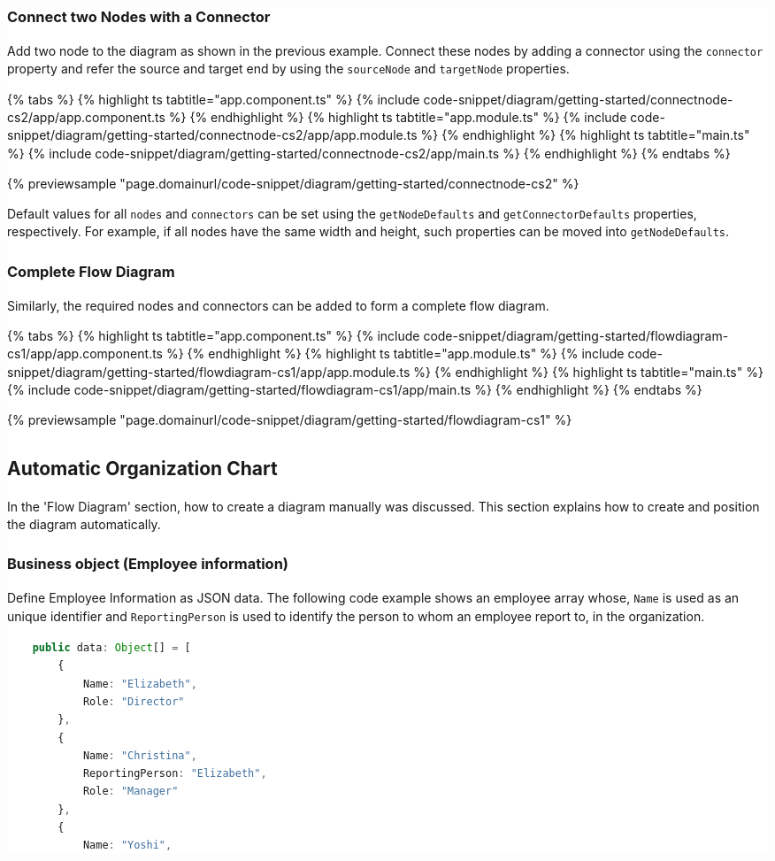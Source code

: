 ### Connect two Nodes with a Connector

Add two node to the diagram as shown in the previous example. Connect these nodes by adding a connector using the `connector` property and refer the source and target end by using the `sourceNode` and `targetNode` properties.

{% tabs %}
{% highlight ts tabtitle="app.component.ts" %}
{% include code-snippet/diagram/getting-started/connectnode-cs2/app/app.component.ts %}
{% endhighlight %}
{% highlight ts tabtitle="app.module.ts" %}
{% include code-snippet/diagram/getting-started/connectnode-cs2/app/app.module.ts %}
{% endhighlight %}
{% highlight ts tabtitle="main.ts" %}
{% include code-snippet/diagram/getting-started/connectnode-cs2/app/main.ts %}
{% endhighlight %}
{% endtabs %}
  
{% previewsample "page.domainurl/code-snippet/diagram/getting-started/connectnode-cs2" %}

Default values for all `nodes` and `connectors` can be set using the `getNodeDefaults` and `getConnectorDefaults` properties, respectively. For example, if all nodes have the same width and height, such properties can be moved into `getNodeDefaults`.

### Complete Flow Diagram

Similarly, the required nodes and connectors can be added to form a complete flow diagram.

{% tabs %}
{% highlight ts tabtitle="app.component.ts" %}
{% include code-snippet/diagram/getting-started/flowdiagram-cs1/app/app.component.ts %}
{% endhighlight %}
{% highlight ts tabtitle="app.module.ts" %}
{% include code-snippet/diagram/getting-started/flowdiagram-cs1/app/app.module.ts %}
{% endhighlight %}
{% highlight ts tabtitle="main.ts" %}
{% include code-snippet/diagram/getting-started/flowdiagram-cs1/app/main.ts %}
{% endhighlight %}
{% endtabs %}
  
{% previewsample "page.domainurl/code-snippet/diagram/getting-started/flowdiagram-cs1" %}

## Automatic Organization Chart

In the 'Flow Diagram' section, how to create a diagram manually was discussed. This section explains how to create and position the diagram automatically.

### Business object (Employee information)

Define Employee Information as JSON data. The following code example shows an employee array whose, `Name` is used as an unique identifier and `ReportingPerson` is used to identify the person to whom an employee report to, in the organization.

```typescript
    public data: Object[] = [
        {
            Name: "Elizabeth",
            Role: "Director"
        },
        {
            Name: "Christina",
            ReportingPerson: "Elizabeth",
            Role: "Manager"
        },
        {
            Name: "Yoshi",
```